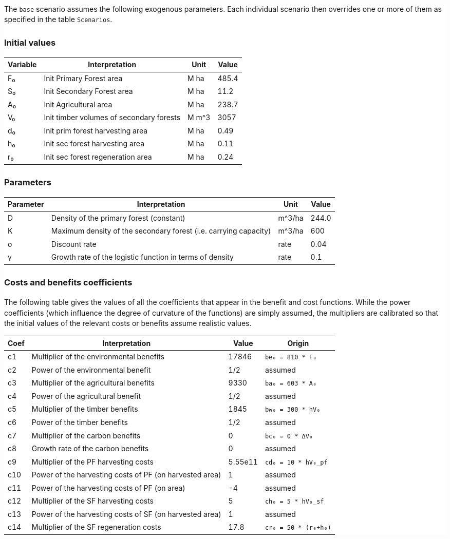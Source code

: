 The `base` scenario assumes the following exogenous parameters. Each individual scenario then overrides one or more of them as specified in the table `Scenarios`.

### Initial values

| Variable | Interpretation | Unit | Value
| ------ | ------- | ----- | ----- |
| F₀ | Init Primary Forest area | M ha | 485.4 |
| S₀ | Init Secondary Forest area | M ha | 11.2 |
| A₀ | Init Agricultural area     | M ha | 238.7 |
| V₀ | Init timber volumes of secondary forests | M m^3 | 3057 |
| d₀ | Init prim forest harvesting area | M ha | 0.49 |
| h₀ | Init sec forest harvesting area | M ha | 0.11 |
| r₀ | Init sec forest regeneration area | M ha | 0.24 |

### Parameters

| Parameter | Interpretation | Unit | Value
| ------ | ------- | ----- | ----- |
| D | Density of the primary forest (constant) | m^3/ha | 244.0 |
| K | Maximum density of the secondary forest (i.e. carrying capacity) | m^3/ha | 600 |
| σ | Discount rate | rate | 0.04 | 
| γ | Growth rate of the logistic function in terms of density | rate | 0.1 |

### Costs and benefits coefficients

The following table gives the values of all the coefficients that appear in the benefit and cost functions. While the power coefficients (which influence the degree of curvature of the functions) are simply assumed, the multipliers are calibrated so that the initial values of the relevant costs or benefits assume realistic values.

| Coef | Interpretation | Value | Origin |
| ---- | -------------- | ----- | ------ |
| c1 | Multiplier of the environmental benefits | 17846 | `be₀ = 810 * F₀` |
| c2 | Power of the environmental benefit | 1/2 | assumed |
| c3 | Multiplier of the agricultural benefits | 9330 | `ba₀ = 603 * A₀` |
| c4 | Power of the agricultural benefit | 1/2 | assumed |
| c5 | Multiplier of the timber benefits | 1845 | `bw₀ = 300 * hV₀` |
| c6 | Power of the timber benefits | 1/2 |  assumed |
| c7 | Multiplier of the carbon benefits | 0 | `bc₀ = 0 * ΔV₀` |
| c8 | Growth rate of the carbon benefits | 0 |  assumed |
| c9 | Multiplier of the PF harvesting costs | 5.55e11 | `cd₀ = 10 * hV₀_pf` |
| c10 | Power of the harvesting costs of PF (on harvested area) | 1 |  assumed |
| c11 | Power of the harvesting costs of PF (on area) | -4 |  assumed |
| c12 | Multiplier of the SF harvesting costs | 5 | `ch₀ = 5 * hV₀_sf` |
| c13 | Power of the harvesting costs of SF (on harvested area) | 1 |  assumed |
| c14 | Multiplier of the SF regeneration costs | 17.8 | `cr₀ = 50 * (r₀+h₀)` |